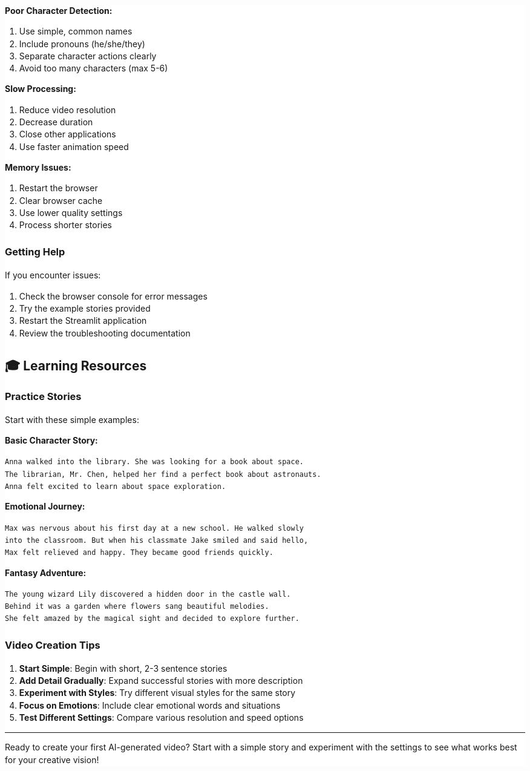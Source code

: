 **Poor Character Detection:**
1. Use simple, common names
2. Include pronouns (he/she/they)
3. Separate character actions clearly
4. Avoid too many characters (max 5-6)

**Slow Processing:**
1. Reduce video resolution
2. Decrease duration
3. Close other applications
4. Use faster animation speed

**Memory Issues:**
1. Restart the browser
2. Clear browser cache
3. Use lower quality settings
4. Process shorter stories

### Getting Help

If you encounter issues:
1. Check the browser console for error messages
2. Try the example stories provided
3. Restart the Streamlit application
4. Review the troubleshooting documentation

## 🎓 Learning Resources

### Practice Stories
Start with these simple examples:

**Basic Character Story:**
```
Anna walked into the library. She was looking for a book about space.
The librarian, Mr. Chen, helped her find a perfect book about astronauts.
Anna felt excited to learn about space exploration.
```

**Emotional Journey:**
```
Max was nervous about his first day at a new school. He walked slowly 
into the classroom. But when his classmate Jake smiled and said hello,
Max felt relieved and happy. They became good friends quickly.
```

**Fantasy Adventure:**
```
The young wizard Lily discovered a hidden door in the castle wall.
Behind it was a garden where flowers sang beautiful melodies.
She felt amazed by the magical sight and decided to explore further.
```

### Video Creation Tips
1. **Start Simple**: Begin with short, 2-3 sentence stories
2. **Add Detail Gradually**: Expand successful stories with more description
3. **Experiment with Styles**: Try different visual styles for the same story
4. **Focus on Emotions**: Include clear emotional words and situations
5. **Test Different Settings**: Compare various resolution and speed options

---

Ready to create your first AI-generated video? Start with a simple story and experiment with the settings to see what works best for your creative vision!
